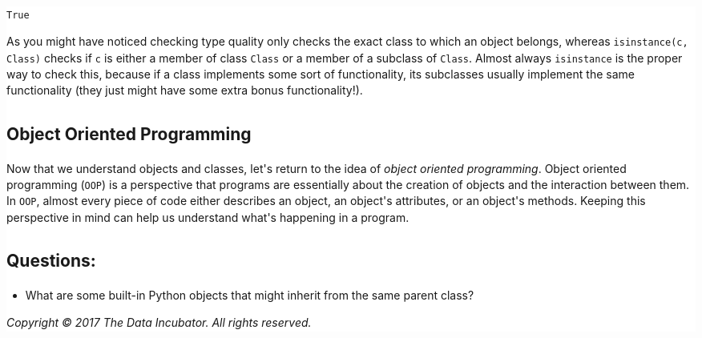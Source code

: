 


    True



As you might have noticed checking type quality only checks the exact class to which an object belongs, whereas `isinstance(c, Class)` checks if `c` is either a member of class `Class` or a member of a subclass of `Class`.  Almost always `isinstance` is the proper way to check this, because if a class implements some sort of functionality, its subclasses usually implement the same functionality (they just might have some extra bonus functionality!).

## Object Oriented Programming

Now that we understand objects and classes, let's return to the idea of _object oriented programming_. Object oriented programming (`OOP`) is a perspective that programs are essentially about the creation of objects and the interaction between them. In `OOP`, almost every piece of code either describes an object, an object's attributes, or an object's methods. Keeping this perspective in mind can help us understand what's happening in a program.

## Questions:
- What are some built-in Python objects that might inherit from the same parent class?

*Copyright &copy; 2017 The Data Incubator.  All rights reserved.*
